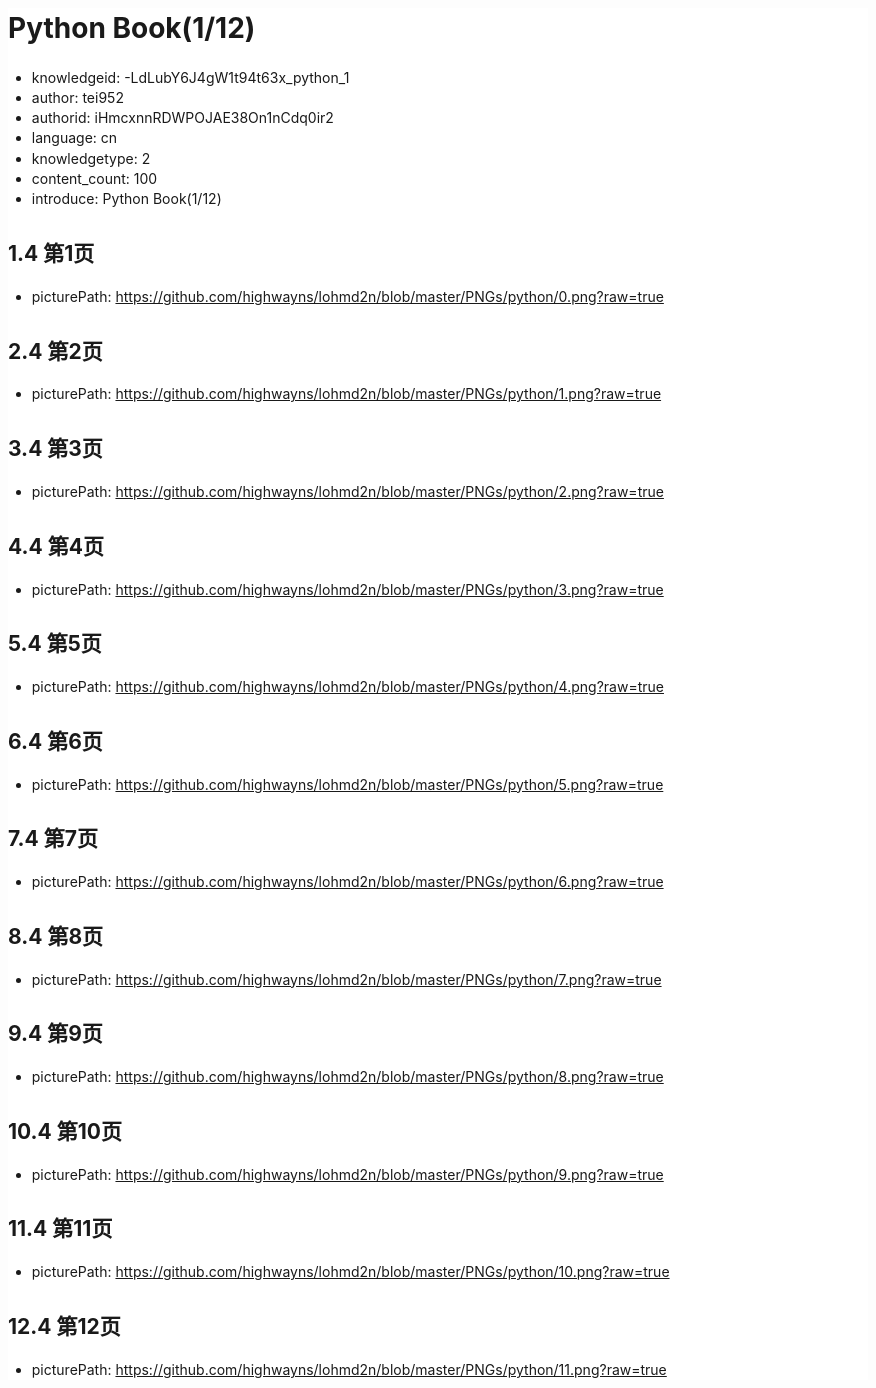 Python Book(1/12)
===
* knowledgeid: -LdLubY6J4gW1t94t63x_python_1
* author: tei952
* authorid: iHmcxnnRDWPOJAE38On1nCdq0ir2
* language: cn
* knowledgetype: 2
* content_count: 100
* introduce: Python Book(1/12)

## 1.4 第1页
* picturePath: https://github.com/highwayns/lohmd2n/blob/master/PNGs/python/0.png?raw=true

## 2.4 第2页
* picturePath: https://github.com/highwayns/lohmd2n/blob/master/PNGs/python/1.png?raw=true

## 3.4 第3页
* picturePath: https://github.com/highwayns/lohmd2n/blob/master/PNGs/python/2.png?raw=true

## 4.4 第4页
* picturePath: https://github.com/highwayns/lohmd2n/blob/master/PNGs/python/3.png?raw=true

## 5.4 第5页
* picturePath: https://github.com/highwayns/lohmd2n/blob/master/PNGs/python/4.png?raw=true

## 6.4 第6页
* picturePath: https://github.com/highwayns/lohmd2n/blob/master/PNGs/python/5.png?raw=true

## 7.4 第7页
* picturePath: https://github.com/highwayns/lohmd2n/blob/master/PNGs/python/6.png?raw=true

## 8.4 第8页
* picturePath: https://github.com/highwayns/lohmd2n/blob/master/PNGs/python/7.png?raw=true

## 9.4 第9页
* picturePath: https://github.com/highwayns/lohmd2n/blob/master/PNGs/python/8.png?raw=true

## 10.4 第10页
* picturePath: https://github.com/highwayns/lohmd2n/blob/master/PNGs/python/9.png?raw=true

## 11.4 第11页
* picturePath: https://github.com/highwayns/lohmd2n/blob/master/PNGs/python/10.png?raw=true

## 12.4 第12页
* picturePath: https://github.com/highwayns/lohmd2n/blob/master/PNGs/python/11.png?raw=true
